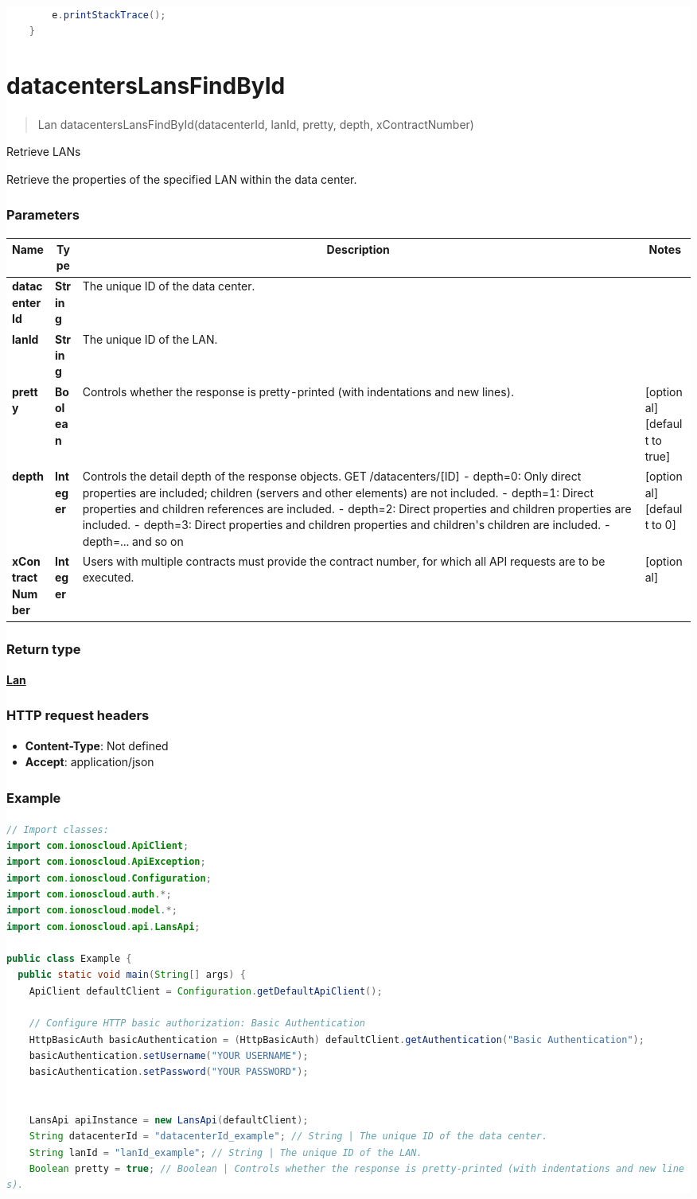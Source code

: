 ```java
        e.printStackTrace();
    }
```

<a name="datacentersLansFindById"></a>
# **datacentersLansFindById**
> Lan datacentersLansFindById(datacenterId, lanId, pretty, depth, xContractNumber)

Retrieve LANs

Retrieve the properties of the specified LAN within the data center.

### Parameters

| Name | Type | Description  | Notes |
| ------------- | ------------- | ------------- | ------------- |
| **datacenterId** | **String**| The unique ID of the data center. ||
| **lanId** | **String**| The unique ID of the LAN. ||
| **pretty** | **Boolean**| Controls whether the response is pretty-printed (with indentations and new lines). | [optional] [default to true]|
| **depth** | **Integer**| Controls the detail depth of the response objects.  GET /datacenters/[ID]  - depth&#x3D;0: Only direct properties are included; children (servers and other elements) are not included.  - depth&#x3D;1: Direct properties and children references are included.  - depth&#x3D;2: Direct properties and children properties are included.  - depth&#x3D;3: Direct properties and children properties and children&#39;s children are included.  - depth&#x3D;... and so on | [optional] [default to 0]|
| **xContractNumber** | **Integer**| Users with multiple contracts must provide the contract number, for which all API requests are to be executed. | [optional]|

### Return type

[**Lan**](../models/Lan.md)

### HTTP request headers

- **Content-Type**: Not defined
- **Accept**: application/json

### Example
```java
// Import classes:
import com.ionoscloud.ApiClient;
import com.ionoscloud.ApiException;
import com.ionoscloud.Configuration;
import com.ionoscloud.auth.*;
import com.ionoscloud.model.*;
import com.ionoscloud.api.LansApi;

public class Example {
  public static void main(String[] args) {
    ApiClient defaultClient = Configuration.getDefaultApiClient();
    
    // Configure HTTP basic authorization: Basic Authentication
    HttpBasicAuth basicAuthentication = (HttpBasicAuth) defaultClient.getAuthentication("Basic Authentication");
    basicAuthentication.setUsername("YOUR USERNAME");
    basicAuthentication.setPassword("YOUR PASSWORD");


    LansApi apiInstance = new LansApi(defaultClient);
    String datacenterId = "datacenterId_example"; // String | The unique ID of the data center.
    String lanId = "lanId_example"; // String | The unique ID of the LAN.
    Boolean pretty = true; // Boolean | Controls whether the response is pretty-printed (with indentations and new lines).
```